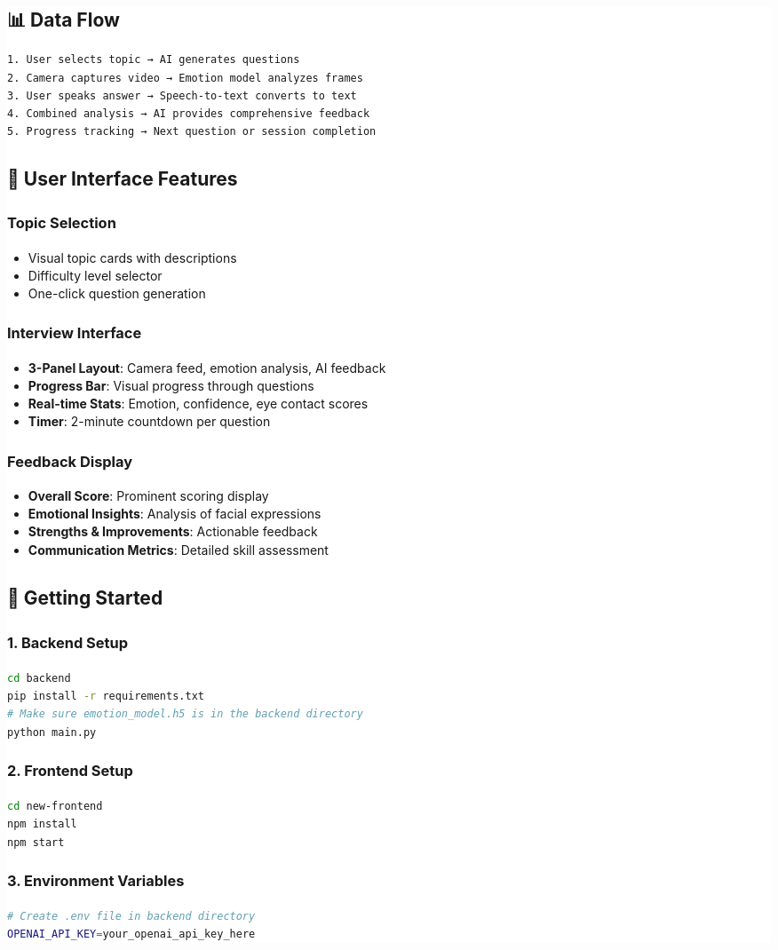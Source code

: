 ## 📊 Data Flow

```
1. User selects topic → AI generates questions
2. Camera captures video → Emotion model analyzes frames
3. User speaks answer → Speech-to-text converts to text
4. Combined analysis → AI provides comprehensive feedback
5. Progress tracking → Next question or session completion
```

## 🎨 User Interface Features

### Topic Selection
- Visual topic cards with descriptions
- Difficulty level selector
- One-click question generation

### Interview Interface
- **3-Panel Layout**: Camera feed, emotion analysis, AI feedback
- **Progress Bar**: Visual progress through questions
- **Real-time Stats**: Emotion, confidence, eye contact scores
- **Timer**: 2-minute countdown per question

### Feedback Display
- **Overall Score**: Prominent scoring display
- **Emotional Insights**: Analysis of facial expressions
- **Strengths & Improvements**: Actionable feedback
- **Communication Metrics**: Detailed skill assessment

## 🚀 Getting Started

### 1. **Backend Setup**
```bash
cd backend
pip install -r requirements.txt
# Make sure emotion_model.h5 is in the backend directory
python main.py
```

### 2. **Frontend Setup**
```bash
cd new-frontend
npm install
npm start
```

### 3. **Environment Variables**
```bash
# Create .env file in backend directory
OPENAI_API_KEY=your_openai_api_key_here
```
